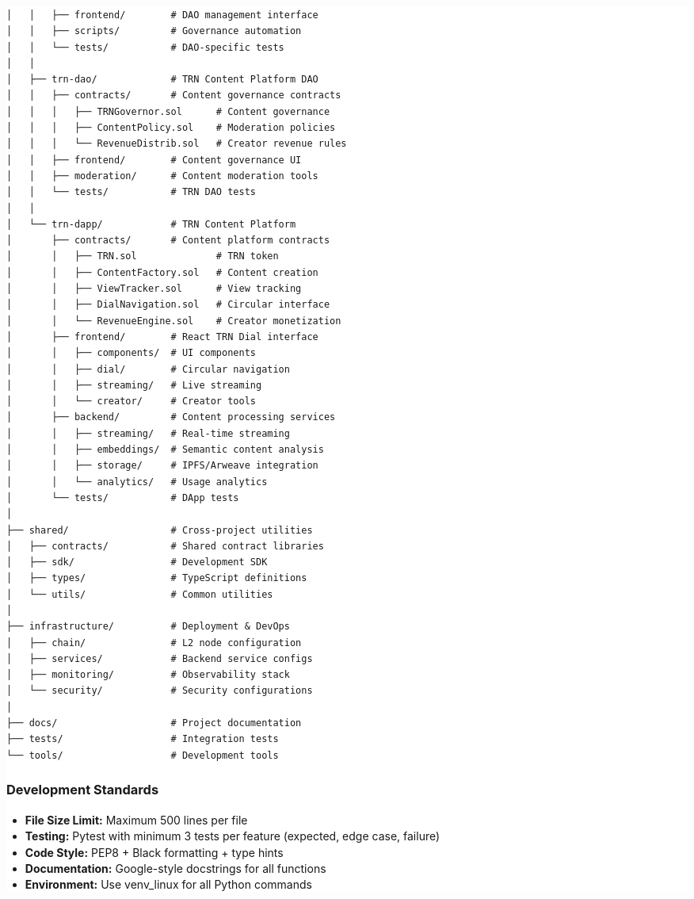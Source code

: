 ```
│   │   ├── frontend/        # DAO management interface
│   │   ├── scripts/         # Governance automation
│   │   └── tests/           # DAO-specific tests
│   │
│   ├── trn-dao/             # TRN Content Platform DAO
│   │   ├── contracts/       # Content governance contracts
│   │   │   ├── TRNGovernor.sol      # Content governance
│   │   │   ├── ContentPolicy.sol    # Moderation policies
│   │   │   └── RevenueDistrib.sol   # Creator revenue rules
│   │   ├── frontend/        # Content governance UI
│   │   ├── moderation/      # Content moderation tools
│   │   └── tests/           # TRN DAO tests
│   │
│   └── trn-dapp/            # TRN Content Platform
│       ├── contracts/       # Content platform contracts
│       │   ├── TRN.sol              # TRN token
│       │   ├── ContentFactory.sol   # Content creation
│       │   ├── ViewTracker.sol      # View tracking
│       │   ├── DialNavigation.sol   # Circular interface
│       │   └── RevenueEngine.sol    # Creator monetization
│       ├── frontend/        # React TRN Dial interface
│       │   ├── components/  # UI components
│       │   ├── dial/        # Circular navigation
│       │   ├── streaming/   # Live streaming
│       │   └── creator/     # Creator tools
│       ├── backend/         # Content processing services
│       │   ├── streaming/   # Real-time streaming
│       │   ├── embeddings/  # Semantic content analysis
│       │   ├── storage/     # IPFS/Arweave integration
│       │   └── analytics/   # Usage analytics
│       └── tests/           # DApp tests
│
├── shared/                  # Cross-project utilities
│   ├── contracts/           # Shared contract libraries
│   ├── sdk/                 # Development SDK
│   ├── types/               # TypeScript definitions
│   └── utils/               # Common utilities
│
├── infrastructure/          # Deployment & DevOps
│   ├── chain/               # L2 node configuration
│   ├── services/            # Backend service configs
│   ├── monitoring/          # Observability stack
│   └── security/            # Security configurations
│
├── docs/                    # Project documentation
├── tests/                   # Integration tests
└── tools/                   # Development tools
```

### Development Standards
- **File Size Limit:** Maximum 500 lines per file
- **Testing:** Pytest with minimum 3 tests per feature (expected, edge case, failure)
- **Code Style:** PEP8 + Black formatting + type hints
- **Documentation:** Google-style docstrings for all functions
- **Environment:** Use venv_linux for all Python commands
